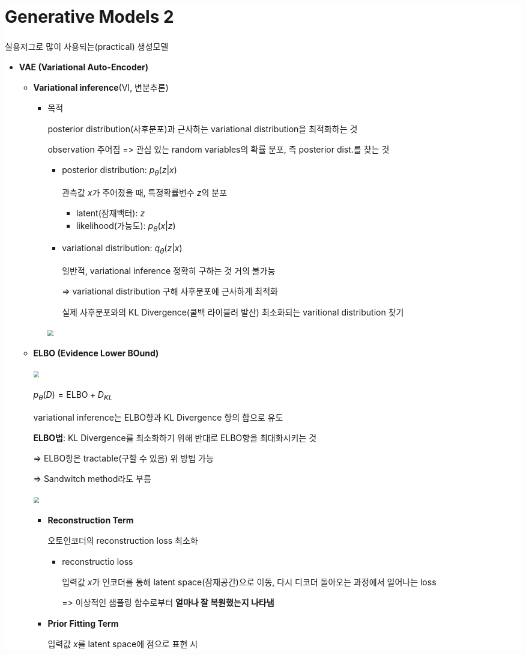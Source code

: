 # Generative Models 2

실용저그로 많이 사용되는(practical) 생성모델

- **VAE (Variational Auto-Encoder)**

  - **Variational inference**(VI, 변분추론)

    - 목적

      posterior distribution(사후분포)과 근사하는 variational distribution을 최적화하는 것

      observation 주어짐 => 관심 있는 random variables의 확률 분포, 즉 posterior dist.를 찾는 것

      - posterior distribution: $p_{\theta}(z|x)$

        관측값 $x$가 주어졌을 때, 특정확률변수 $z$의 분포

        - latent(잠재백터): $z$
        - likelihood(가능도): $p_{\theta}(x|z)$

      - variational distribution: $q_{\theta}(z|x)$

        일반적, variational inference 정확히 구하는 것 거의 불가능

        => variational distribution 구해 사후분포에 근사하게 최적화

        실제 사후분포와의 KL Divergence(쿨백 라이블러 발산) 최소화되는 varitional distribution 찾기

      <img width="634" src="https://user-images.githubusercontent.com/60209937/129579805-0b7401d4-5847-4039-a128-0b1abfbe200c.png" style="zoom:60%;" >

  - **ELBO (Evidence Lower BOund)**

    <img width="1049" src="https://user-images.githubusercontent.com/60209937/129580016-692434c9-9875-4187-afba-4b151255e2cf.png" style="zoom:60%;" >

    $p_{\theta}(D)=\text{ELBO}+D_{KL}$

    variational inference는 ELBO항과 KL Divergence 항의 합으로 유도

    **ELBO법**: KL Divergence를 최소화하기 위해 반대로 ELBO항을 최대화시키는 것

    => ELBO항은 tractable(구할 수 있음) 위 방법 가능

    => Sandwitch method라도 부름

    <img width="884"  src="https://user-images.githubusercontent.com/60209937/129580180-bbe5f1ff-5073-4969-a559-71ecdd570253.png" style="zoom:60%;" >

    - **Reconstruction Term**

      오토인코더의 reconstruction loss 최소화

      - reconstructio loss

        입력값 $x$가 인코더를 통해 latent space(잠재공간)으로 이동, 다시 디코더 돌아오는 과정에서 일어나는 loss

        => 이상적인 샘플링 함수로부터 **얼마나 잘 복원했는지 나타냄**

    - **Prior Fitting Term**

      입력값 $x$를 latent space에 점으로 표현 시

